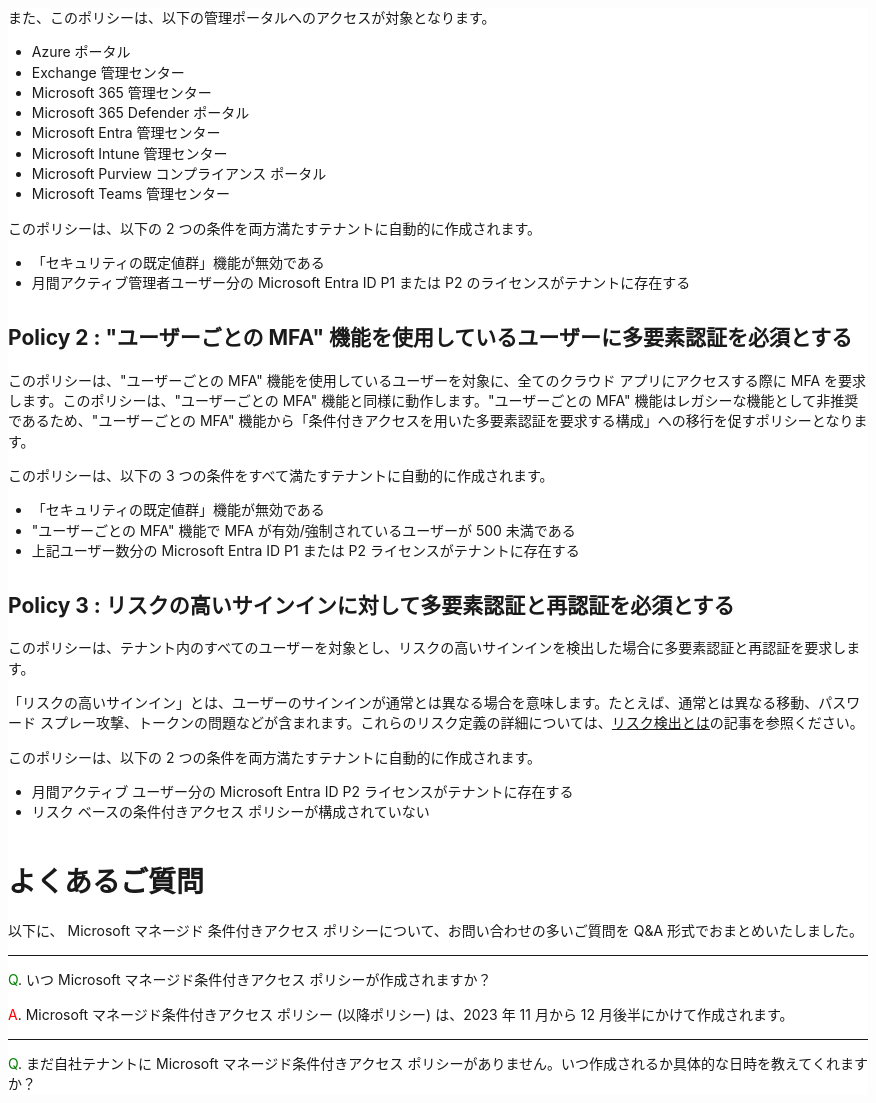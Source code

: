 
また、このポリシーは、以下の管理ポータルへのアクセスが対象となります。

- Azure ポータル
- Exchange 管理センター
- Microsoft 365 管理センター
- Microsoft 365 Defender ポータル
- Microsoft Entra 管理センター
- Microsoft Intune 管理センター
- Microsoft Purview コンプライアンス ポータル
- Microsoft Teams 管理センター

このポリシーは、以下の 2 つの条件を両方満たすテナントに自動的に作成されます。

- 「セキュリティの既定値群」機能が無効である
- 月間アクティブ管理者ユーザー分の Microsoft Entra ID P1 または P2 のライセンスがテナントに存在する

## Policy 2 : "ユーザーごとの MFA" 機能を使用しているユーザーに多要素認証を必須とする

このポリシーは、"ユーザーごとの MFA" 機能を使用しているユーザーを対象に、全てのクラウド アプリにアクセスする際に MFA を要求します。このポリシーは、"ユーザーごとの MFA" 機能と同様に動作します。"ユーザーごとの MFA" 機能はレガシーな機能として非推奨であるため、"ユーザーごとの MFA" 機能から「条件付きアクセスを用いた多要素認証を要求する構成」への移行を促すポリシーとなります。

このポリシーは、以下の 3 つの条件をすべて満たすテナントに自動的に作成されます。

- 「セキュリティの既定値群」機能が無効である
- "ユーザーごとの MFA" 機能で MFA が有効/強制されているユーザーが 500 未満である
- 上記ユーザー数分の Microsoft Entra ID P1 または P2 ライセンスがテナントに存在する

## Policy 3 : リスクの高いサインインに対して多要素認証と再認証を必須とする

このポリシーは、テナント内のすべてのユーザーを対象とし、リスクの高いサインインを検出した場合に多要素認証と再認証を要求します。

「リスクの高いサインイン」とは、ユーザーのサインインが通常とは異なる場合を意味します。たとえば、通常とは異なる移動、パスワード スプレー攻撃、トークンの問題などが含まれます。これらのリスク定義の詳細については、[リスク検出とは](https://learn.microsoft.com/ja-jp/entra/id-protection/concept-identity-protection-risks#sign-in-risk-detections)の記事を参照ください。

このポリシーは、以下の 2 つの条件を両方満たすテナントに自動的に作成されます。 

- 月間アクティブ ユーザー分の Microsoft Entra ID P2 ライセンスがテナントに存在する
- リスク ベースの条件付きアクセス ポリシーが構成されていない  


# よくあるご質問
以下に、 Microsoft マネージド 条件付きアクセス ポリシーについて、お問い合わせの多いご質問を Q&A 形式でおまとめいたしました。

---

<span style="color:green">Q</span>. いつ Microsoft マネージド条件付きアクセス ポリシーが作成されますか？

<span style="color:red">A</span>. Microsoft マネージド条件付きアクセス ポリシー (以降ポリシー) は、2023 年 11 月から 12 月後半にかけて作成されます。

---

<span style="color:green">Q</span>. まだ自社テナントに Microsoft マネージド条件付きアクセス ポリシーがありません。いつ作成されるか具体的な日時を教えてくれますか？
